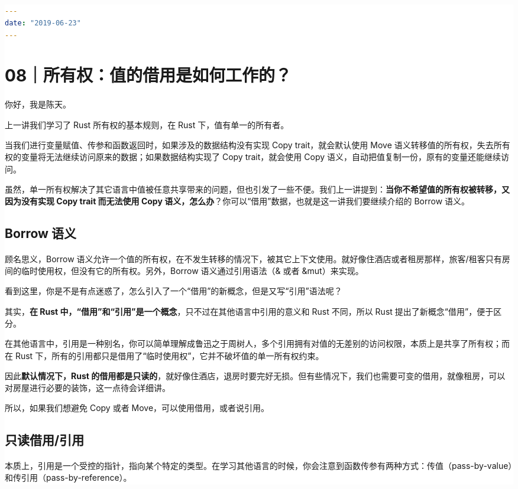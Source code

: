 ```yaml
---
date: "2019-06-23"
---  
```

      
# 08｜所有权：值的借用是如何工作的？
你好，我是陈天。

上一讲我们学习了 Rust 所有权的基本规则，在 Rust 下，值有单一的所有者。

当我们进行变量赋值、传参和函数返回时，如果涉及的数据结构没有实现 Copy trait，就会默认使用 Move 语义转移值的所有权，失去所有权的变量将无法继续访问原来的数据；如果数据结构实现了 Copy trait，就会使用 Copy 语义，自动把值复制一份，原有的变量还能继续访问。

虽然，单一所有权解决了其它语言中值被任意共享带来的问题，但也引发了一些不便。我们上一讲提到：**当你不希望值的所有权被转移，又因为没有实现 Copy trait 而无法使用 Copy 语义，怎么办**？你可以“借用”数据，也就是这一讲我们要继续介绍的 Borrow 语义。

## Borrow 语义

顾名思义，Borrow 语义允许一个值的所有权，在不发生转移的情况下，被其它上下文使用。就好像住酒店或者租房那样，旅客/租客只有房间的临时使用权，但没有它的所有权。另外，Borrow 语义通过引用语法（\& 或者 \&mut）来实现。

看到这里，你是不是有点迷惑了，怎么引入了一个“借用”的新概念，但是又写“引用”语法呢？

其实，**在 Rust 中，“借用”和“引用”是一个概念**，只不过在其他语言中引用的意义和 Rust 不同，所以 Rust 提出了新概念“借用”，便于区分。



在其他语言中，引用是一种别名，你可以简单理解成鲁迅之于周树人，多个引用拥有对值的无差别的访问权限，本质上是共享了所有权；而在 Rust 下，所有的引用都只是借用了“临时使用权”，它并不破坏值的单一所有权约束。

因此**默认情况下，Rust 的借用都是只读的**，就好像住酒店，退房时要完好无损。但有些情况下，我们也需要可变的借用，就像租房，可以对房屋进行必要的装饰，这一点待会详细讲。

所以，如果我们想避免 Copy 或者 Move，可以使用借用，或者说引用。

## 只读借用/引用

本质上，引用是一个受控的指针，指向某个特定的类型。在学习其他语言的时候，你会注意到函数传参有两种方式：传值（pass-by-value）和传引用（pass-by-reference）。
